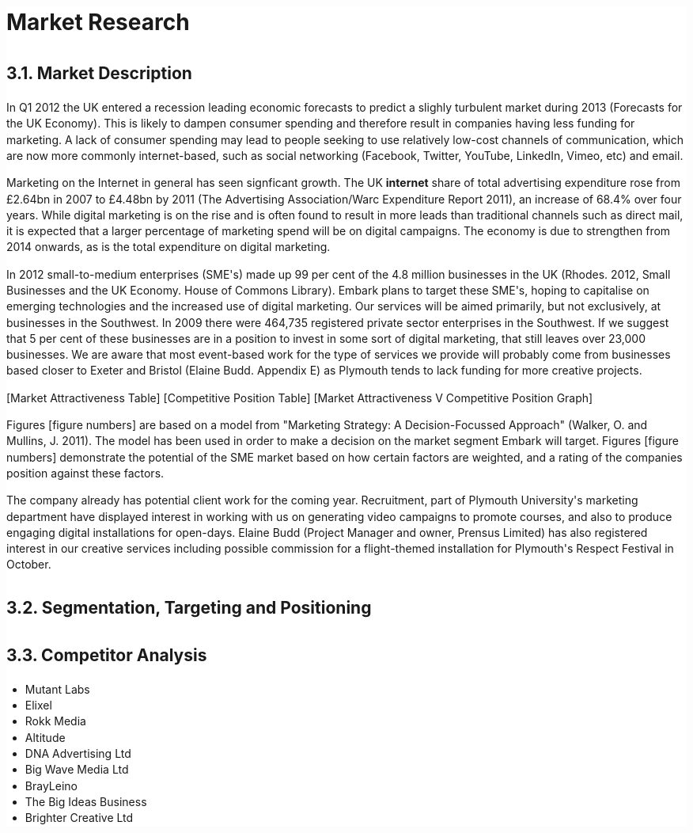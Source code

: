 # Market Research

## 3.1. Market Description

In Q1 2012 the UK entered a recession leading economic forecasts to predict a slighly turbulent market during 2013 (Forecasts for the UK Economy). This is likely to dampen consumer spending and therefore result in companies having less funding for marketing.  A lack of consumer spending may lead to people seeking to use relatively low-cost channels of communication, which are now more commonly internet-based, such as social networking (Facebook, Twitter, YouTube, LinkedIn, Vimeo, etc) and email.

Marketing on the Internet in general has seen signficant growth. The UK **internet** share of total advertising expenditure rose from £2.64bn in 2007 to £4.48bn by 2011 (The Advertising Association/Warc Expenditure Report 2011), an increase of 68.4% over four years. While digital marketing is on the rise and is often found to result in more leads than traditional channels such as direct mail, it is expected that a larger percentage of marketing spend will be on digital campaigns. The economy is due to strengthen from 2014 onwards, as is the total expenditure on digital marketing.

In 2012 small-to-medium enterprises (SME's) made up 99 per cent of the 4.8 million businesses in the UK (Rhodes. 2012, Small Businesses and the UK Economy. House of Commons Library). Embark plans to target these SME's, hoping to capitalise on emerging technologies and the increased use of digital marketing. Our services will be aimed primarily, but not exclusively, at businesses in the Southwest.  In 2009 there were 464,735 registered private sector enterprises in the Southwest. If we suggest that 5 per cent of these businesses are in a position to invest in some sort of digital marketing, that still leaves over 23,000 businesses. We are aware that most event-based work for the type of services we provide will probably come from businesses based closer to Exeter and Bristol (Elaine Budd. Appendix E) as Plymouth tends to lack funding for more creative projects.

[Market Attractiveness Table]
[Competitive Position Table]
[Market Attractiveness V Competitive Position Graph]

Figures [figure numbers] are based on a model from "Marketing Strategy: A Decision-Focussed Approach" (Walker, O. and Mullins, J. 2011). The model has been used in order to make a decision on the market segment Embark will target.  Figures [figure numbers] demonstrate the potential of the SME market based on how certain factors are weighted, and a rating of the companies position against these factors.  

The company already has potential client work for the coming year. Recruitment, part of Plymouth University's marketing department have displayed interest in working with us on generating video campaigns to promote courses, and also to produce engaging digital installations for open-days.  Elaine Budd (Project Manager and owner, Prensus Limited) has also registered interest in our creative services including possible commission for a flight-themed installation for Plymouth's Respect Festival in October.

## 3.2. Segmentation, Targeting and Positioning

## 3.3. Competitor Analysis

- Mutant Labs
- Elixel
- Rokk Media
- Altitude
- DNA Advertising Ltd
- Big Wave Media Ltd
- BrayLeino
- The Big Ideas Business
- Brighter Creative Ltd
